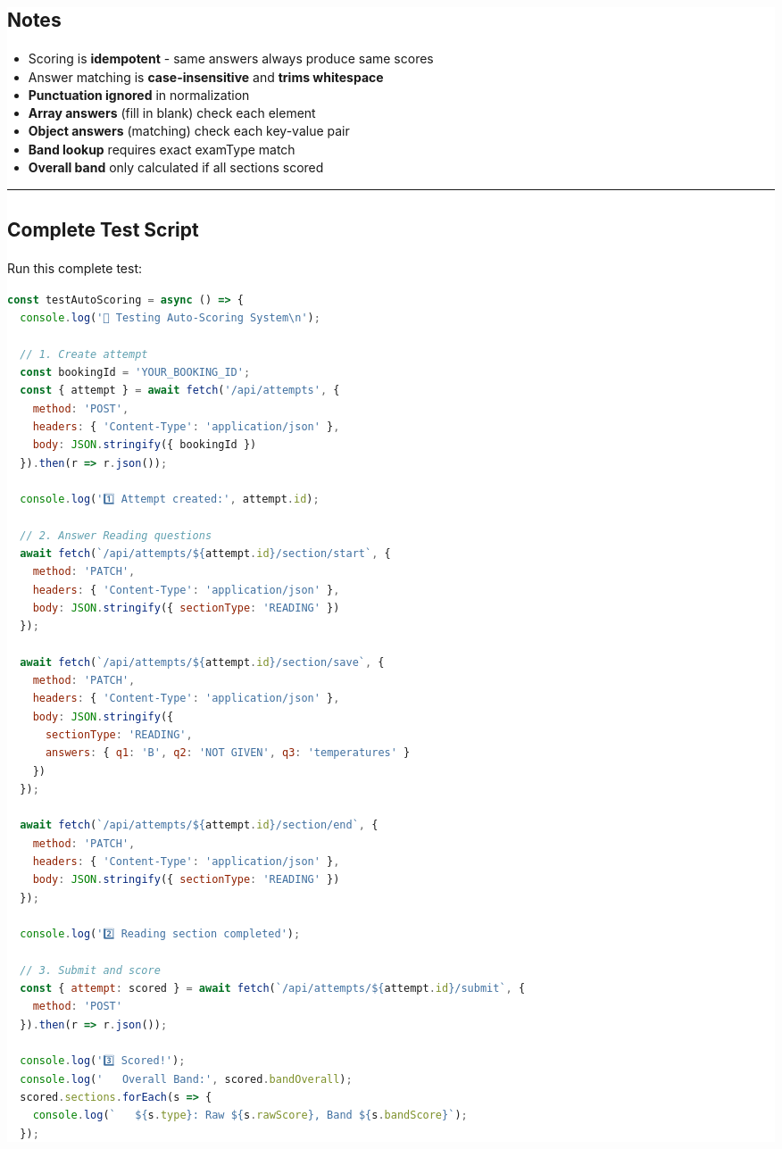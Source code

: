 ## Notes

- Scoring is **idempotent** - same answers always produce same scores
- Answer matching is **case-insensitive** and **trims whitespace**
- **Punctuation ignored** in normalization
- **Array answers** (fill in blank) check each element
- **Object answers** (matching) check each key-value pair
- **Band lookup** requires exact examType match
- **Overall band** only calculated if all sections scored

---

## Complete Test Script

Run this complete test:

```javascript
const testAutoScoring = async () => {
  console.log('🎯 Testing Auto-Scoring System\n');
  
  // 1. Create attempt
  const bookingId = 'YOUR_BOOKING_ID';
  const { attempt } = await fetch('/api/attempts', {
    method: 'POST',
    headers: { 'Content-Type': 'application/json' },
    body: JSON.stringify({ bookingId })
  }).then(r => r.json());
  
  console.log('1️⃣ Attempt created:', attempt.id);
  
  // 2. Answer Reading questions
  await fetch(`/api/attempts/${attempt.id}/section/start`, {
    method: 'PATCH',
    headers: { 'Content-Type': 'application/json' },
    body: JSON.stringify({ sectionType: 'READING' })
  });
  
  await fetch(`/api/attempts/${attempt.id}/section/save`, {
    method: 'PATCH',
    headers: { 'Content-Type': 'application/json' },
    body: JSON.stringify({ 
      sectionType: 'READING',
      answers: { q1: 'B', q2: 'NOT GIVEN', q3: 'temperatures' }
    })
  });
  
  await fetch(`/api/attempts/${attempt.id}/section/end`, {
    method: 'PATCH',
    headers: { 'Content-Type': 'application/json' },
    body: JSON.stringify({ sectionType: 'READING' })
  });
  
  console.log('2️⃣ Reading section completed');
  
  // 3. Submit and score
  const { attempt: scored } = await fetch(`/api/attempts/${attempt.id}/submit`, {
    method: 'POST'
  }).then(r => r.json());
  
  console.log('3️⃣ Scored!');
  console.log('   Overall Band:', scored.bandOverall);
  scored.sections.forEach(s => {
    console.log(`   ${s.type}: Raw ${s.rawScore}, Band ${s.bandScore}`);
  });
```